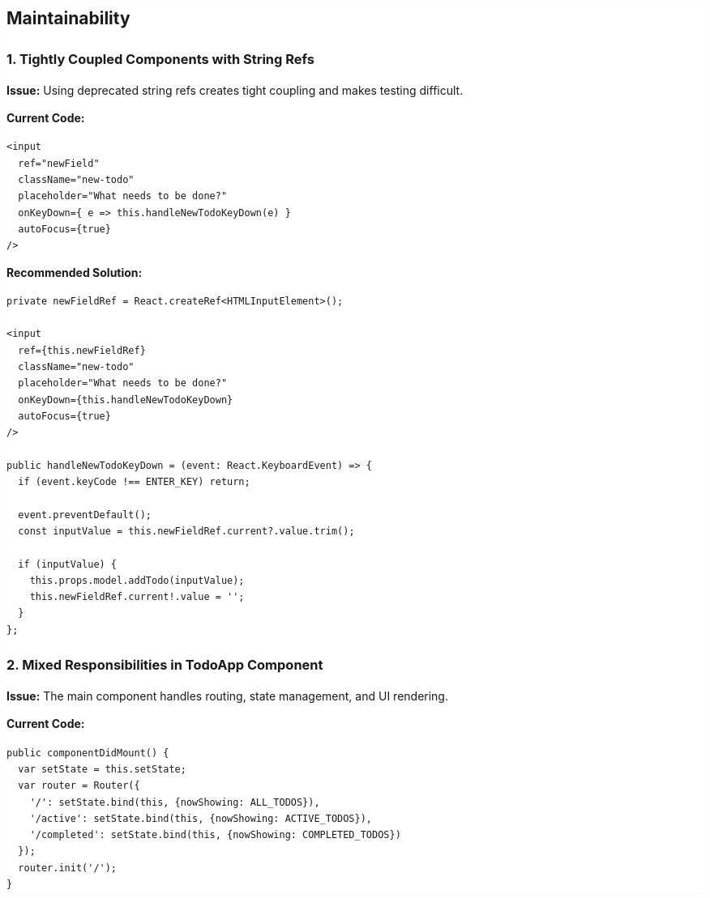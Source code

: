 
## Maintainability

### 1. Tightly Coupled Components with String Refs

**Issue:** Using deprecated string refs creates tight coupling and makes testing difficult.

**Current Code:**
```tsx
<input
  ref="newField"
  className="new-todo"
  placeholder="What needs to be done?"
  onKeyDown={ e => this.handleNewTodoKeyDown(e) }
  autoFocus={true}
/>
```

**Recommended Solution:**
```tsx
private newFieldRef = React.createRef<HTMLInputElement>();

<input
  ref={this.newFieldRef}
  className="new-todo"
  placeholder="What needs to be done?"
  onKeyDown={this.handleNewTodoKeyDown}
  autoFocus={true}
/>

public handleNewTodoKeyDown = (event: React.KeyboardEvent) => {
  if (event.keyCode !== ENTER_KEY) return;
  
  event.preventDefault();
  const inputValue = this.newFieldRef.current?.value.trim();
  
  if (inputValue) {
    this.props.model.addTodo(inputValue);
    this.newFieldRef.current!.value = '';
  }
};
```

### 2. Mixed Responsibilities in TodoApp Component

**Issue:** The main component handles routing, state management, and UI rendering.

**Current Code:**
```tsx
public componentDidMount() {
  var setState = this.setState;
  var router = Router({
    '/': setState.bind(this, {nowShowing: ALL_TODOS}),
    '/active': setState.bind(this, {nowShowing: ACTIVE_TODOS}),
    '/completed': setState.bind(this, {nowShowing: COMPLETED_TODOS})
  });
  router.init('/');
}
```
